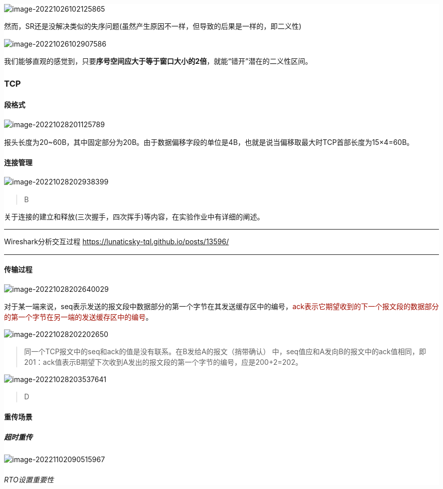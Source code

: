 ![image-20221026102125865](https://raw.githubusercontent.com/Lunaticsky-tql/blog_articles/main/%E5%AF%84%E7%BD%91-%E4%BC%A0%E8%BE%93%E5%B1%82/20230828210248714116_152_20221102113003951000_939_image-20221026102125865.png)

然而，SR还是没解决类似的失序问题(虽然产生原因不一样，但导致的后果是一样的，即二义性)

![image-20221026102907586](https://raw.githubusercontent.com/Lunaticsky-tql/blog_articles/main/%E5%AF%84%E7%BD%91-%E4%BC%A0%E8%BE%93%E5%B1%82/20230828210250133679_768_20221102113005960023_920_image-20221026102907586.png)

我们能够直观的感觉到，只要**序号空间应大于等于窗口大小的2倍**，就能“错开”潜在的二义性区间。

### TCP

#### 段格式

![image-20221028201125789](https://raw.githubusercontent.com/Lunaticsky-tql/blog_articles/main/%E5%AF%84%E7%BD%91-%E4%BC%A0%E8%BE%93%E5%B1%82/20230828210251523006_419_20221102113010320175_456_image-20221028201125789.png)

<p class="note note-info">报头长度为20~60B，其中固定部分为20B。由于数据偏移字段的单位是4B，也就是说当偏移取最大时TCP首部长度为15×4=60B。</p>

#### 连接管理

![image-20221028202938399](https://raw.githubusercontent.com/Lunaticsky-tql/blog_articles/main/%E5%AF%84%E7%BD%91-%E4%BC%A0%E8%BE%93%E5%B1%82/20230828210252765508_376_20221102113012417879_161_image-20221028202938399.png)

> B

关于连接的建立和释放(三次握手，四次挥手)等内容，在实验作业中有详细的阐述。

---

Wireshark分析交互过程
https://lunaticsky-tql.github.io/posts/13596/

---

#### 传输过程

![image-20221028202640029](https://raw.githubusercontent.com/Lunaticsky-tql/blog_articles/main/%E5%AF%84%E7%BD%91-%E4%BC%A0%E8%BE%93%E5%B1%82/20230828210257648366_404_20221102113015046715_418_image-20221028202640029.png)

对于某一端来说，seq表示发送的报文段中数据部分的第一个字节在其发送缓存区中的编号，<font color='Apricot'>ack表示它期望收到的下一个报文段的数据部分的第一个字节在另一端的发送缓存区中的编号</font>。

![image-20221028202202650](https://raw.githubusercontent.com/Lunaticsky-tql/blog_articles/main/%E5%AF%84%E7%BD%91-%E4%BC%A0%E8%BE%93%E5%B1%82/20230828210259152645_216_20221102113021254308_149_image-20221028202202650.png)

> 同一个TCP报文中的seq和ack的值是没有联系。在B发给A的报文（捎带确认） 中，seq值应和A发向B的报文中的ack值相同，即201：ack值表示B期望下次收到A发出的报文段的第一个字节的编号，应是200+2=202。

![image-20221028203537641](https://raw.githubusercontent.com/Lunaticsky-tql/blog_articles/main/%E5%AF%84%E7%BD%91-%E4%BC%A0%E8%BE%93%E5%B1%82/20230828210300169798_848_20221102113022900814_335_image-20221028203537641.png)

> D

#### 重传场景

##### 超时重传

![image-20221102090515967](https://raw.githubusercontent.com/Lunaticsky-tql/blog_articles/main/%E5%AF%84%E7%BD%91-%E4%BC%A0%E8%BE%93%E5%B1%82/20230828210302309377_877_20221102113025521130_952_image-20221102090515967.png)

###### RTO设置重要性
